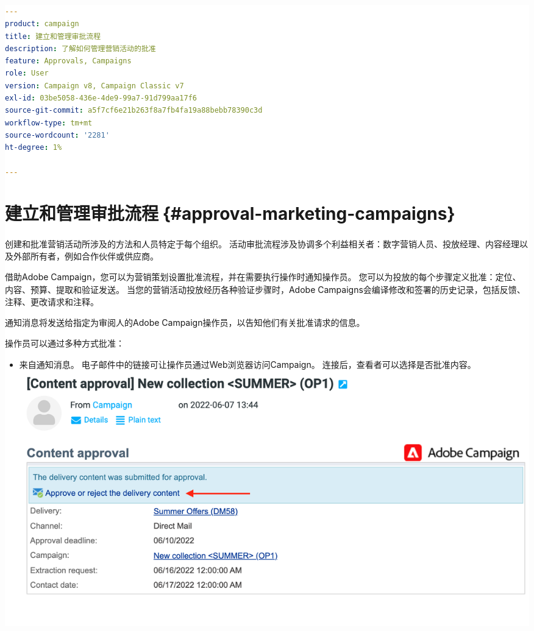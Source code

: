 ```yaml
---
product: campaign
title: 建立和管理审批流程
description: 了解如何管理营销活动的批准
feature: Approvals, Campaigns
role: User
version: Campaign v8, Campaign Classic v7
exl-id: 03be5058-436e-4de9-99a7-91d799aa17f6
source-git-commit: a5f7cf6e21b263f8a7fb4fa19a88bebb78390c3d
workflow-type: tm+mt
source-wordcount: '2281'
ht-degree: 1%

---
```


# 建立和管理审批流程 {#approval-marketing-campaigns}

创建和批准营销活动所涉及的方法和人员特定于每个组织。 活动审批流程涉及协调多个利益相关者：数字营销人员、投放经理、内容经理以及外部所有者，例如合作伙伴或供应商。

借助Adobe Campaign，您可以为营销策划设置批准流程，并在需要执行操作时通知操作员。 您可以为投放的每个步骤定义批准：定位、内容、预算、提取和验证发送。 当您的营销活动投放经历各种验证步骤时，Adobe Campaigns会编译修改和签署的历史记录，包括反馈、注释、更改请求和注释。

通知消息将发送给指定为审阅人的Adobe Campaign操作员，以告知他们有关批准请求的信息。


操作员可以通过多种方式批准：

* 来自通知消息。 电子邮件中的链接可让操作员通过Web浏览器访问Campaign。 连接后，查看者可以选择是否批准内容。
  ![](assets/approval-content-email.png)
